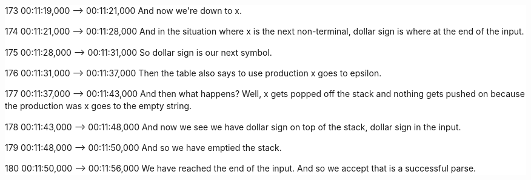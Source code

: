 173
00:11:19,000 --> 00:11:21,000
And now we're down to x.

174
00:11:21,000 --> 00:11:28,000
And in the situation where x is the next non-terminal, dollar sign is where at the end of the input.

175
00:11:28,000 --> 00:11:31,000
So dollar sign is our next symbol.

176
00:11:31,000 --> 00:11:37,000
Then the table also says to use production x goes to epsilon.

177
00:11:37,000 --> 00:11:43,000
And then what happens? Well, x gets popped off the stack and nothing gets pushed on because the production was x goes to the empty string.

178
00:11:43,000 --> 00:11:48,000
And now we see we have dollar sign on top of the stack, dollar sign in the input.

179
00:11:48,000 --> 00:11:50,000
And so we have emptied the stack.

180
00:11:50,000 --> 00:11:56,000
We have reached the end of the input. And so we accept that is a successful parse.

